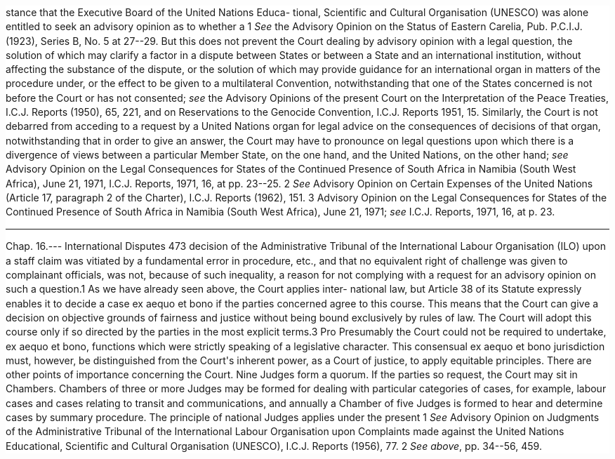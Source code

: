 stance that the Executive Board of the United Nations Educa-
tional, Scientific and Cultural Organisation (UNESCO) was
alone entitled to seek an advisory opinion as to whether a
1 _See_ the Advisory Opinion on the Status of Eastern Carelia, Pub. P.C.I.J.
(1923), Series B, No. 5 at 27--29. But this does not prevent the Court dealing
by advisory opinion with a legal question, the solution of which may clarify
a factor in a dispute between States or between a State and an international
institution, without affecting the substance of the dispute, or the solution of
which may provide guidance for an international organ in matters of the
procedure under, or the effect to be given to a multilateral Convention,
notwithstanding that one of the States concerned is not before the Court or
has not consented; _see_ the Advisory Opinions of the present Court on the
Interpretation of the Peace Treaties, I.C.J. Reports (1950), 65, 221, and on
Reservations to the Genocide Convention, I.C.J. Reports 1951, 15. Similarly,
the Court is not debarred from acceding to a request by a United Nations organ
for legal advice on the consequences of decisions of that organ, notwithstanding
that in order to give an answer, the Court may have to pronounce on legal
questions upon which there is a divergence of views between a particular
Member State, on the one hand, and the United Nations, on the other hand;
_see_ Advisory Opinion on the Legal Consequences for States of the Continued
Presence of South Africa in Namibia (South West Africa), June 21, 1971,
I.C.J. Reports, 1971, 16, at pp. 23--25.
2 _See_ Advisory Opinion on Certain Expenses of the United Nations (Article
17, paragraph 2 of the Charter), I.C.J. Reports (1962), 151.
3 Advisory Opinion on the Legal Consequences for States of the Continued
Presence of South Africa in Namibia (South West Africa), June 21, 1971; _see_
I.C.J. Reports, 1971, 16, at p. 23.

------
Chap. 16.--- International Disputes
473
decision of the Administrative Tribunal of the International
Labour Organisation (ILO) upon a staff claim was vitiated by
a fundamental error in procedure, etc., and that no equivalent
right of challenge was given to complainant officials, was not,
because of such inequality, a reason for not complying with
a request for an advisory opinion on such a question.1
As we have already seen above, the Court applies inter-
national law, but Article 38 of its Statute expressly enables it
to decide a case ex aequo et bono if the parties concerned agree
to this course. This means that the Court can give a decision
on objective grounds of fairness and justice without being
bound exclusively by rules of law. The Court will adopt this
course only if so directed by the parties in the most explicit
terms.3 Pro
Presumably the Court could not be required to
undertake, ex aequo et bono, functions which were strictly
speaking of a legislative character. This consensual ex aequo
et bono jurisdiction must, however, be distinguished from the
Court's inherent power, as a Court of justice, to apply equitable
principles.
There are other points of importance concerning the Court.
Nine Judges form a quorum. If the parties so request, the
Court may sit in Chambers. Chambers of three or more
Judges may be formed for dealing with particular categories of
cases, for example, labour cases and cases relating to transit and
communications, and annually a Chamber of five Judges is
formed to hear and determine cases by summary procedure.
The principle of national Judges applies under the present
1 _See_ Advisory Opinion on Judgments of the Administrative Tribunal of the
International Labour Organisation upon Complaints made against the United
Nations Educational, Scientific and Cultural Organisation (UNESCO), I.C.J.
Reports (1956), 77.
2 _See above_, pp. 34--56, 459.